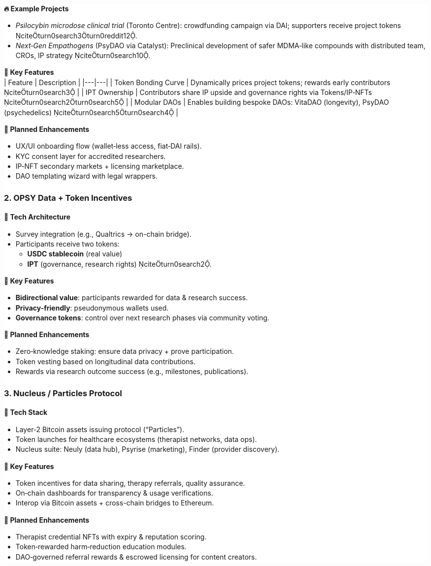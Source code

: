 **🔥 Example Projects**  
- *Psilocybin microdose clinical trial* (Toronto Centre): crowdfunding campaign via DAI; supporters receive project tokens citeturn0search3turn0reddit12.  
- *Next‑Gen Empathogens* (PsyDAO via Catalyst): Preclinical development of safer MDMA‑like compounds with distributed team, CROs, IP strategy citeturn0search10.

**📌 Key Features**  
| Feature | Description |
|---|---|
| Token Bonding Curve | Dynamically prices project tokens; rewards early contributors citeturn0search3 |
| IPT Ownership | Contributors share IP upside and governance rights via Tokens/IP‑NFTs citeturn0search2turn0search5 |
| Modular DAOs | Enables building bespoke DAOs: VitaDAO (longevity), PsyDAO (psychedelics) citeturn0search5turn0search4 |

**🚀 Planned Enhancements**  
- UX/UI onboarding flow (wallet‑less access, fiat‑DAI rails).  
- KYC consent layer for accredited researchers.  
- IP‑NFT secondary markets + licensing marketplace.  
- DAO templating wizard with legal wrappers.


### 2. **OPSY Data + Token Incentives**  
**🔧 Tech Architecture**  
- Survey integration (e.g., Qualtrics → on-chain bridge).  
- Participants receive two tokens:  
  - **USDC stablecoin** (real value)  
  - **IPT** (governance, research rights) citeturn0search2.

**📌 Key Features**  
- **Bidirectional value**: participants rewarded for data & research success.  
- **Privacy-friendly**: pseudonymous wallets used.  
- **Governance tokens**: control over next research phases via community voting.

**🚀 Planned Enhancements**  
- Zero‑knowledge staking: ensure data privacy + prove participation.  
- Token vesting based on longitudinal data contributions.  
- Rewards via research outcome success (e.g., milestones, publications).


### 3. **Nucleus / Particles Protocol**  
**🔧 Tech Stack**  
- Layer‑2 Bitcoin assets issuing protocol (“Particles”).  
- Token launches for healthcare ecosystems (therapist networks, data ops).  
- Nucleus suite: Neuly (data hub), Psyrise (marketing), Finder (provider discovery).

**📌 Key Features**  
- Token incentives for data sharing, therapy referrals, quality assurance.  
- On‑chain dashboards for transparency & usage verifications.  
- Interop via Bitcoin assets + cross-chain bridges to Ethereum.

**🚀 Planned Enhancements**  
- Therapist credential NFTs with expiry & reputation scoring.  
- Token‑rewarded harm‑reduction education modules.  
- DAO‑governed referral rewards & escrowed licensing for content creators.
